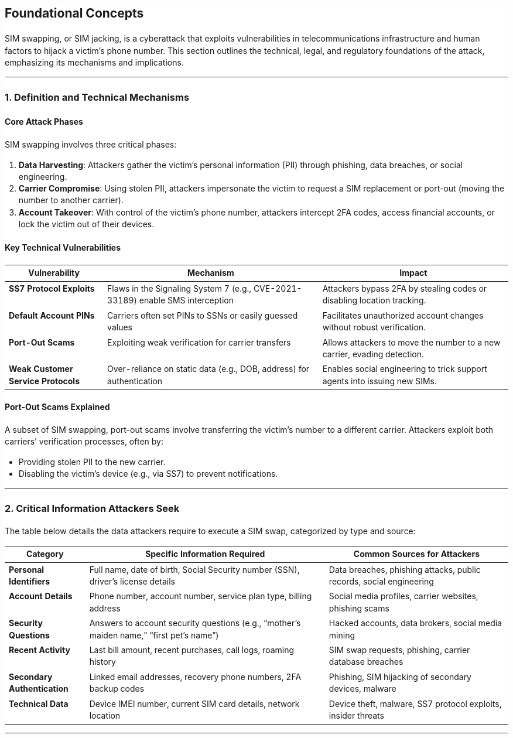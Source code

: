 
## Foundational Concepts  

SIM swapping, or SIM jacking, is a cyberattack that exploits vulnerabilities in telecommunications infrastructure and human factors to hijack a victim’s phone number. This section outlines the technical, legal, and regulatory foundations of the attack, emphasizing its mechanisms and implications.  

---

### **1. Definition and Technical Mechanisms**  

#### **Core Attack Phases**  
SIM swapping involves three critical phases:  
1. **Data Harvesting**: Attackers gather the victim’s personal information (PII) through phishing, data breaches, or social engineering.  
2. **Carrier Compromise**: Using stolen PII, attackers impersonate the victim to request a SIM replacement or port-out (moving the number to another carrier).  
3. **Account Takeover**: With control of the victim’s phone number, attackers intercept 2FA codes, access financial accounts, or lock the victim out of their devices.  

#### **Key Technical Vulnerabilities**  
| **Vulnerability**               | **Mechanism**                                                                 | **Impact**                                                                 |
|---------------------------------|-------------------------------------------------------------------------------|---------------------------------------------------------------------------|
| **SS7 Protocol Exploits**       | Flaws in the Signaling System 7 (e.g., CVE-2021-33189) enable SMS interception | Attackers bypass 2FA by stealing codes or disabling location tracking.      |
| **Default Account PINs**         | Carriers often set PINs to SSNs or easily guessed values                       | Facilitates unauthorized account changes without robust verification.      |
| **Port-Out Scams**               | Exploiting weak verification for carrier transfers                           | Allows attackers to move the number to a new carrier, evading detection.   |
| **Weak Customer Service Protocols** | Over-reliance on static data (e.g., DOB, address) for authentication       | Enables social engineering to trick support agents into issuing new SIMs.  |

#### **Port-Out Scams Explained**  
A subset of SIM swapping, port-out scams involve transferring the victim’s number to a different carrier. Attackers exploit both carriers’ verification processes, often by:  
- Providing stolen PII to the new carrier.  
- Disabling the victim’s device (e.g., via SS7) to prevent notifications.  

---

### **2. Critical Information Attackers Seek**  
The table below details the data attackers require to execute a SIM swap, categorized by type and source:  

| **Category**                | **Specific Information Required**                          | **Common Sources for Attackers**                              |  
|-----------------------------|-----------------------------------------------------------|---------------------------------------------------------------|  
| **Personal Identifiers**     | Full name, date of birth, Social Security number (SSN), driver’s license details | Data breaches, phishing attacks, public records, social engineering |  
| **Account Details**          | Phone number, account number, service plan type, billing address | Social media profiles, carrier websites, phishing scams       |  
| **Security Questions**       | Answers to account security questions (e.g., “mother’s maiden name,” “first pet’s name”) | Hacked accounts, data brokers, social media mining             |  
| **Recent Activity**          | Last bill amount, recent purchases, call logs, roaming history | SIM swap requests, phishing, carrier database breaches         |  
| **Secondary Authentication**| Linked email addresses, recovery phone numbers, 2FA backup codes | Phishing, SIM hijacking of secondary devices, malware          |  
| **Technical Data**           | Device IMEI number, current SIM card details, network location | Device theft, malware, SS7 protocol exploits, insider threats  |  

---